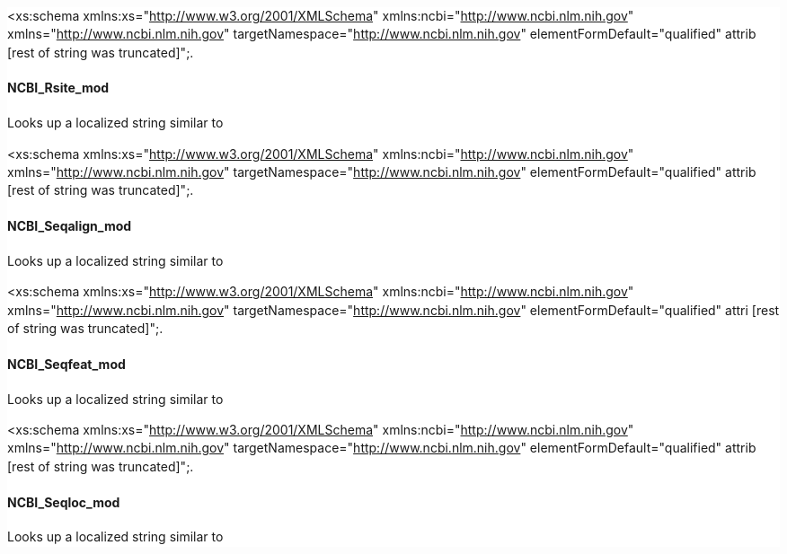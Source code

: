 




<xs:schema
 xmlns:xs="http://www.w3.org/2001/XMLSchema"
 xmlns:ncbi="http://www.ncbi.nlm.nih.gov"
 xmlns="http://www.ncbi.nlm.nih.gov"
 targetNamespace="http://www.ncbi.nlm.nih.gov"
 elementFormDefault="qualified"
 attrib [rest of string was truncated]";.
#### NCBI_Rsite_mod
Looks up a localized string similar to 






<xs:schema
 xmlns:xs="http://www.w3.org/2001/XMLSchema"
 xmlns:ncbi="http://www.ncbi.nlm.nih.gov"
 xmlns="http://www.ncbi.nlm.nih.gov"
 targetNamespace="http://www.ncbi.nlm.nih.gov"
 elementFormDefault="qualified"
 attrib [rest of string was truncated]";.
#### NCBI_Seqalign_mod
Looks up a localized string similar to 






<xs:schema
 xmlns:xs="http://www.w3.org/2001/XMLSchema"
 xmlns:ncbi="http://www.ncbi.nlm.nih.gov"
 xmlns="http://www.ncbi.nlm.nih.gov"
 targetNamespace="http://www.ncbi.nlm.nih.gov"
 elementFormDefault="qualified"
 attri [rest of string was truncated]";.
#### NCBI_Seqfeat_mod
Looks up a localized string similar to 






<xs:schema
 xmlns:xs="http://www.w3.org/2001/XMLSchema"
 xmlns:ncbi="http://www.ncbi.nlm.nih.gov"
 xmlns="http://www.ncbi.nlm.nih.gov"
 targetNamespace="http://www.ncbi.nlm.nih.gov"
 elementFormDefault="qualified"
 attrib [rest of string was truncated]";.
#### NCBI_Seqloc_mod
Looks up a localized string similar to 
